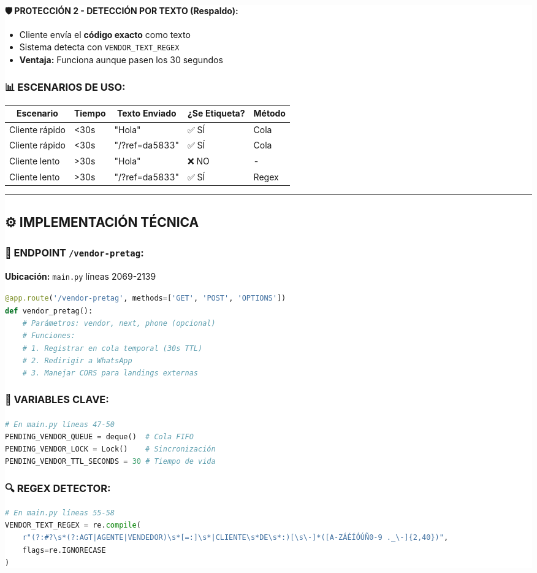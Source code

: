 #### **🛡️ PROTECCIÓN 2 - DETECCIÓN POR TEXTO (Respaldo):**
- Cliente envía el **código exacto** como texto
- Sistema detecta con `VENDOR_TEXT_REGEX`
- **Ventaja:** Funciona aunque pasen los 30 segundos

### **📊 ESCENARIOS DE USO:**

| Escenario | Tiempo | Texto Enviado | ¿Se Etiqueta? | Método |
|-----------|--------|---------------|---------------|---------|
| Cliente rápido | <30s | "Hola" | ✅ SÍ | Cola |
| Cliente rápido | <30s | "/?ref=da5833" | ✅ SÍ | Cola |
| Cliente lento | >30s | "Hola" | ❌ NO | - |
| Cliente lento | >30s | "/?ref=da5833" | ✅ SÍ | Regex |

---

## ⚙️ IMPLEMENTACIÓN TÉCNICA

### **🔧 ENDPOINT `/vendor-pretag`:**

**Ubicación:** `main.py` líneas 2069-2139

```python
@app.route('/vendor-pretag', methods=['GET', 'POST', 'OPTIONS'])
def vendor_pretag():
    # Parámetros: vendor, next, phone (opcional)
    # Funciones:
    # 1. Registrar en cola temporal (30s TTL)
    # 2. Redirigir a WhatsApp
    # 3. Manejar CORS para landings externas
```

### **🔄 VARIABLES CLAVE:**

```python
# En main.py líneas 47-50
PENDING_VENDOR_QUEUE = deque()  # Cola FIFO
PENDING_VENDOR_LOCK = Lock()    # Sincronización
PENDING_VENDOR_TTL_SECONDS = 30 # Tiempo de vida
```

### **🔍 REGEX DETECTOR:**

```python
# En main.py líneas 55-58
VENDOR_TEXT_REGEX = re.compile(
    r"(?:#?\s*(?:AGT|AGENTE|VENDEDOR)\s*[=:]\s*|CLIENTE\s*DE\s*:)[\s\-]*([A-ZÁÉÍÓÚÑ0-9 ._\-]{2,40})",
    flags=re.IGNORECASE
)
```
